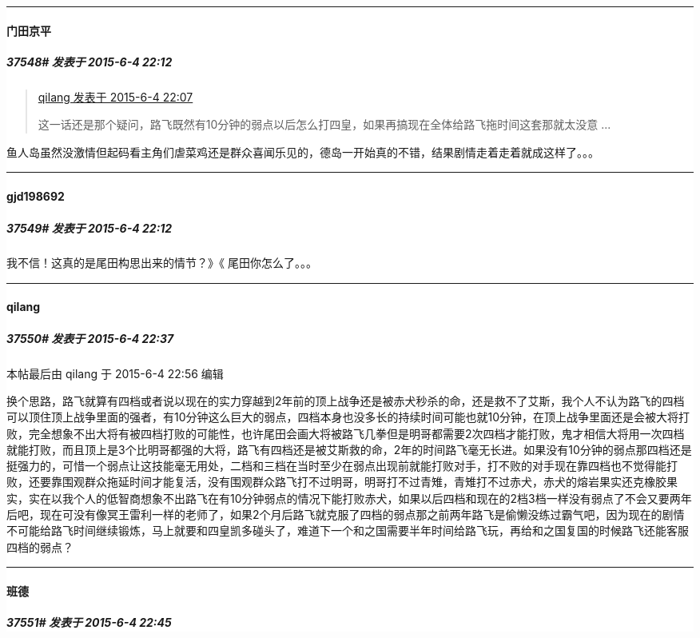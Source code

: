 





-----

####  门田京平  
##### 37548#       发表于 2015-6-4 22:12



<blockquote><a href="httphttps://bbs.saraba1st.com/2b/forum.php?mod=redirect&amp;goto=findpost&amp;pid=29157495&amp;ptid=98922" target="_blank">qilang 发表于 2015-6-4 22:07</a>

这一话还是那个疑问，路飞既然有10分钟的弱点以后怎么打四皇，如果再搞现在全体给路飞拖时间这套那就太没意 ...</blockquote>
鱼人岛虽然没激情但起码看主角们虐菜鸡还是群众喜闻乐见的，德岛一开始真的不错，结果剧情走着走着就成这样了。。。







-----

####  gjd198692  
##### 37549#       发表于 2015-6-4 22:12




我不信！这真的是尾田构思出来的情节？》《 尾田你怎么了。。。







-----

####  qilang  
##### 37550#       发表于 2015-6-4 22:37



 本帖最后由 qilang 于 2015-6-4 22:56 编辑 

换个思路，路飞就算有四档或者说以现在的实力穿越到2年前的顶上战争还是被赤犬秒杀的命，还是救不了艾斯，我个人不认为路飞的四档可以顶住顶上战争里面的强者，有10分钟这么巨大的弱点，四档本身也没多长的持续时间可能也就10分钟，在顶上战争里面还是会被大将打败，完全想象不出大将有被四档打败的可能性，也许尾田会画大将被路飞几拳但是明哥都需要2次四档才能打败，鬼才相信大将用一次四档就能打败，而且顶上是3个比明哥都强的大将，路飞有四档还是被艾斯救的命，2年的时间路飞毫无长进。如果没有10分钟的弱点那四档还是挺强力的，可惜一个弱点让这技能毫无用处，二档和三档在当时至少在弱点出现前就能打败对手，打不败的对手现在靠四档也不觉得能打败，还要靠围观群众拖延时间才能复活，没有围观群众路飞打不过明哥，明哥打不过青雉，青雉打不过赤犬，赤犬的熔岩果实还克橡胶果实，实在以我个人的低智商想象不出路飞在有10分钟弱点的情况下能打败赤犬，如果以后四档和现在的2档3档一样没有弱点了不会又要两年后吧，现在可没有像冥王雷利一样的老师了，如果2个月后路飞就克服了四档的弱点那之前两年路飞是偷懒没练过霸气吧，因为现在的剧情不可能给路飞时间继续锻炼，马上就要和四皇凯多碰头了，难道下一个和之国需要半年时间给路飞玩，再给和之国复国的时候路飞还能客服四档的弱点？







-----

####  班德  
##### 37551#       发表于 2015-6-4 22:45
